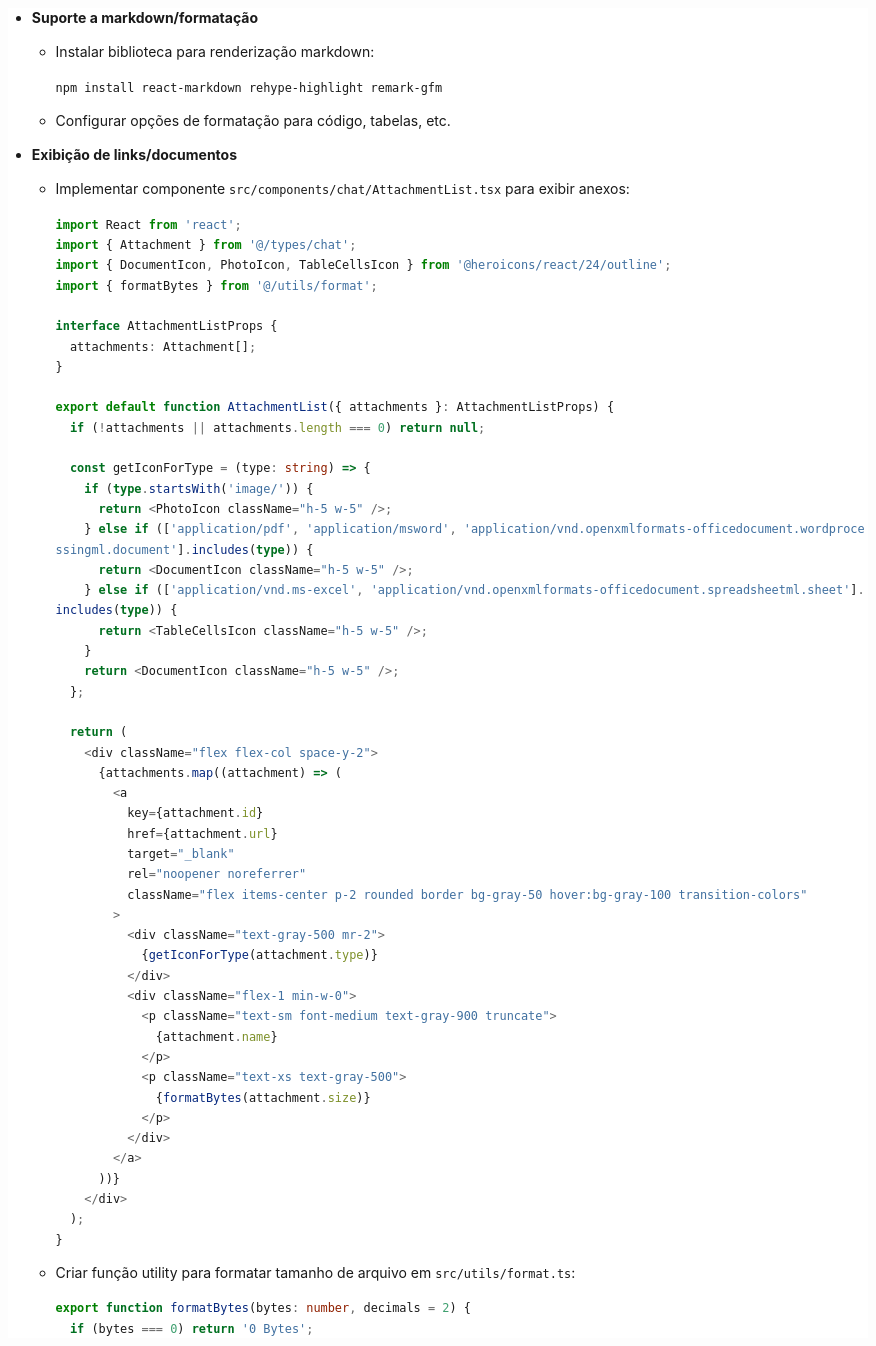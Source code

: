   - **Suporte a markdown/formatação**
    - Instalar biblioteca para renderização markdown:
      ```bash
      npm install react-markdown rehype-highlight remark-gfm
      ```
    - Configurar opções de formatação para código, tabelas, etc.
  
  - **Exibição de links/documentos**
    - Implementar componente `src/components/chat/AttachmentList.tsx` para exibir anexos:
      ```typescript
      import React from 'react';
      import { Attachment } from '@/types/chat';
      import { DocumentIcon, PhotoIcon, TableCellsIcon } from '@heroicons/react/24/outline';
      import { formatBytes } from '@/utils/format';
      
      interface AttachmentListProps {
        attachments: Attachment[];
      }
      
      export default function AttachmentList({ attachments }: AttachmentListProps) {
        if (!attachments || attachments.length === 0) return null;
        
        const getIconForType = (type: string) => {
          if (type.startsWith('image/')) {
            return <PhotoIcon className="h-5 w-5" />;
          } else if (['application/pdf', 'application/msword', 'application/vnd.openxmlformats-officedocument.wordprocessingml.document'].includes(type)) {
            return <DocumentIcon className="h-5 w-5" />;
          } else if (['application/vnd.ms-excel', 'application/vnd.openxmlformats-officedocument.spreadsheetml.sheet'].includes(type)) {
            return <TableCellsIcon className="h-5 w-5" />;
          }
          return <DocumentIcon className="h-5 w-5" />;
        };
        
        return (
          <div className="flex flex-col space-y-2">
            {attachments.map((attachment) => (
              <a 
                key={attachment.id} 
                href={attachment.url} 
                target="_blank" 
                rel="noopener noreferrer"
                className="flex items-center p-2 rounded border bg-gray-50 hover:bg-gray-100 transition-colors"
              >
                <div className="text-gray-500 mr-2">
                  {getIconForType(attachment.type)}
                </div>
                <div className="flex-1 min-w-0">
                  <p className="text-sm font-medium text-gray-900 truncate">
                    {attachment.name}
                  </p>
                  <p className="text-xs text-gray-500">
                    {formatBytes(attachment.size)}
                  </p>
                </div>
              </a>
            ))}
          </div>
        );
      }
      ```
    - Criar função utility para formatar tamanho de arquivo em `src/utils/format.ts`:
      ```typescript
      export function formatBytes(bytes: number, decimals = 2) {
        if (bytes === 0) return '0 Bytes';
